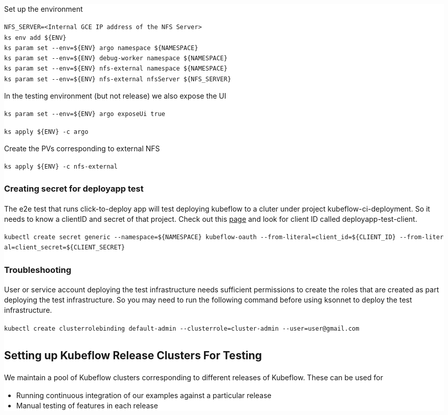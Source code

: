 Set up the environment

```
NFS_SERVER=<Internal GCE IP address of the NFS Server>
ks env add ${ENV}
ks param set --env=${ENV} argo namespace ${NAMESPACE}
ks param set --env=${ENV} debug-worker namespace ${NAMESPACE}
ks param set --env=${ENV} nfs-external namespace ${NAMESPACE}
ks param set --env=${ENV} nfs-external nfsServer ${NFS_SERVER}
```

In the testing environment (but not release) we also expose the UI

```
ks param set --env=${ENV} argo exposeUi true
```

```
ks apply ${ENV} -c argo
```

Create the PVs corresponding to external NFS

```
ks apply ${ENV} -c nfs-external
```

### Creating secret for deployapp test

The e2e test that runs click-to-deploy app will test deploying kubeflow to a cluter
under project kubeflow-ci-deployment.
So it needs to know a clientID and secret of that project.
Check out this [page](https://pantheon.corp.google.com/apis/credentials?project=kubeflow-ci-deployment&folder&organizationId=714441643818)
and look for client ID called deployapp-test-client.

```
kubectl create secret generic --namespace=${NAMESPACE} kubeflow-oauth --from-literal=client_id=${CLIENT_ID} --from-literal=client_secret=${CLIENT_SECRET}
```

### Troubleshooting

User or service account deploying the test infrastructure needs sufficient permissions to create the roles that are created as part deploying the test infrastructure. So you may need to run the following command before using ksonnet to deploy the test infrastructure.

```
kubectl create clusterrolebinding default-admin --clusterrole=cluster-admin --user=user@gmail.com
```

## Setting up Kubeflow Release Clusters For Testing

We maintain a pool of Kubeflow clusters corresponding to different releases of Kubeflow.
These can be used for

* Running continuous integration of our examples against a particular release
* Manual testing of features in each release
